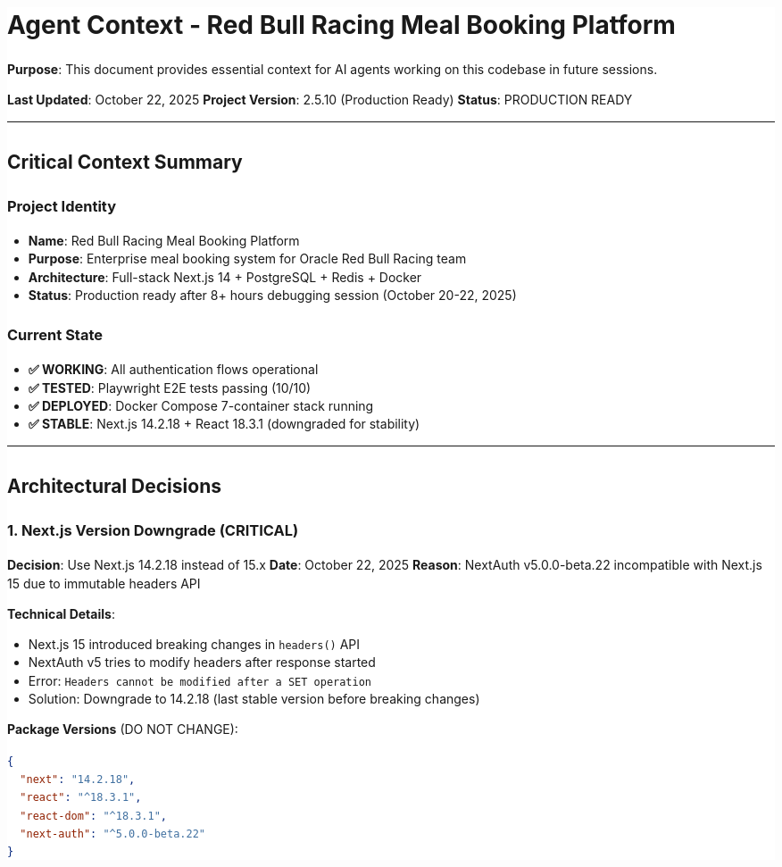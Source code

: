 # Agent Context - Red Bull Racing Meal Booking Platform

**Purpose**: This document provides essential context for AI agents working on this codebase in future sessions.

**Last Updated**: October 22, 2025
**Project Version**: 2.5.10 (Production Ready)
**Status**: PRODUCTION READY

---

## Critical Context Summary

### Project Identity
- **Name**: Red Bull Racing Meal Booking Platform
- **Purpose**: Enterprise meal booking system for Oracle Red Bull Racing team
- **Architecture**: Full-stack Next.js 14 + PostgreSQL + Redis + Docker
- **Status**: Production ready after 8+ hours debugging session (October 20-22, 2025)

### Current State
- **✅ WORKING**: All authentication flows operational
- **✅ TESTED**: Playwright E2E tests passing (10/10)
- **✅ DEPLOYED**: Docker Compose 7-container stack running
- **✅ STABLE**: Next.js 14.2.18 + React 18.3.1 (downgraded for stability)

---

## Architectural Decisions

### 1. Next.js Version Downgrade (CRITICAL)

**Decision**: Use Next.js 14.2.18 instead of 15.x
**Date**: October 22, 2025
**Reason**: NextAuth v5.0.0-beta.22 incompatible with Next.js 15 due to immutable headers API

**Technical Details**:
- Next.js 15 introduced breaking changes in `headers()` API
- NextAuth v5 tries to modify headers after response started
- Error: `Headers cannot be modified after a SET operation`
- Solution: Downgrade to 14.2.18 (last stable version before breaking changes)

**Package Versions** (DO NOT CHANGE):
```json
{
  "next": "14.2.18",
  "react": "^18.3.1",
  "react-dom": "^18.3.1",
  "next-auth": "^5.0.0-beta.22"
}
```
